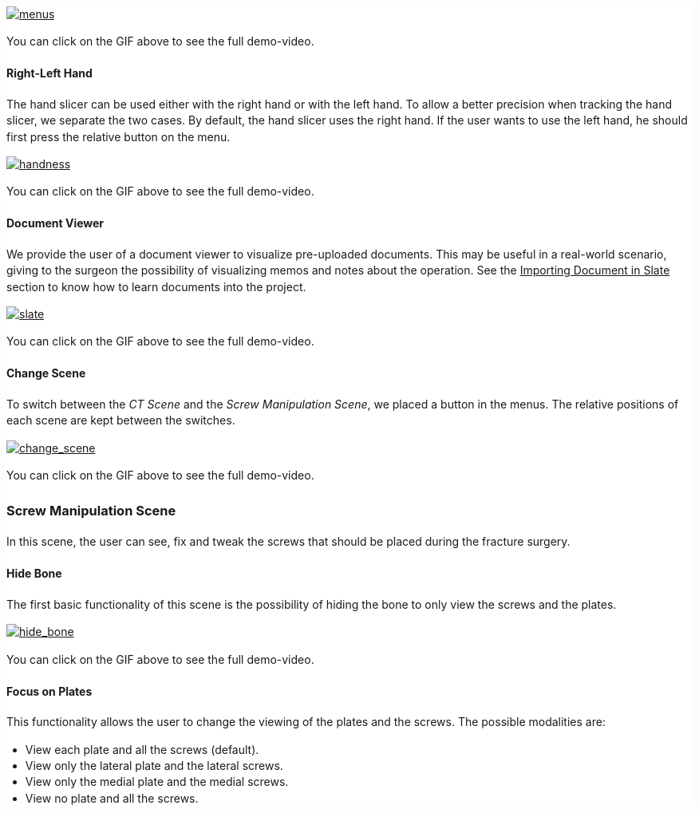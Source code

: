 [![menus](gif/near-hand-menu.gif)](video/_near-hand-menu.mp4)

You can click on the GIF above to see the full demo-video.

#### **Right-Left Hand**

The hand slicer can be used either with the right hand or with the left hand. To allow a better precision when tracking the hand slicer, we separate the two cases. By default, the hand slicer uses the right hand. If the user wants to use the left hand, he should first press the relative button on the menu.

[![handness](gif/right-left-hand.gif)](video/_right-left-hand.mp4)

You can click on the GIF above to see the full demo-video.

#### **Document Viewer**

We provide the user of a document viewer to visualize pre-uploaded documents. This may be useful in a real-world scenario, giving to the surgeon the possibility of visualizing memos and notes about the operation. See the [Importing Document in Slate](#importing-document-in-slate) section to know how to learn documents into the project.

[![slate](gif/slate.gif)](video/_slate-demo.mp4)

You can click on the GIF above to see the full demo-video.

#### **Change Scene**

To switch between the *CT Scene* and the *Screw Manipulation Scene*, we placed a button in the menus. The relative positions of each scene are kept between the switches.

[![change_scene](gif/change-scene.gif)](video/_change-scene.mp4)

You can click on the GIF above to see the full demo-video.

### Screw Manipulation Scene

In this scene, the user can see, fix and tweak the screws that should be placed during the fracture surgery.

#### **Hide Bone**

The first basic functionality of this scene is the possibility of hiding the bone to only view the screws and the plates.

[![hide_bone](gif/hide-bone.gif)](video/_hide-bone.mp4)

You can click on the GIF above to see the full demo-video.

#### **Focus on Plates**

This functionality allows the user to change the viewing of the plates and the screws. The possible modalities are:

- View each plate and all the screws (default).
- View only the lateral plate and the lateral screws.
- View only the medial plate and the medial screws.
- View no plate and all the screws.
